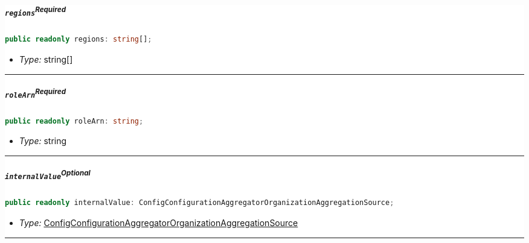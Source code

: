 ##### `regions`<sup>Required</sup> <a name="regions" id="@cdktf/aws-cdk.configConfigurationAggregator.ConfigConfigurationAggregatorOrganizationAggregationSourceOutputReference.property.regions"></a>

```typescript
public readonly regions: string[];
```

- *Type:* string[]

---

##### `roleArn`<sup>Required</sup> <a name="roleArn" id="@cdktf/aws-cdk.configConfigurationAggregator.ConfigConfigurationAggregatorOrganizationAggregationSourceOutputReference.property.roleArn"></a>

```typescript
public readonly roleArn: string;
```

- *Type:* string

---

##### `internalValue`<sup>Optional</sup> <a name="internalValue" id="@cdktf/aws-cdk.configConfigurationAggregator.ConfigConfigurationAggregatorOrganizationAggregationSourceOutputReference.property.internalValue"></a>

```typescript
public readonly internalValue: ConfigConfigurationAggregatorOrganizationAggregationSource;
```

- *Type:* <a href="#@cdktf/aws-cdk.configConfigurationAggregator.ConfigConfigurationAggregatorOrganizationAggregationSource">ConfigConfigurationAggregatorOrganizationAggregationSource</a>

---



